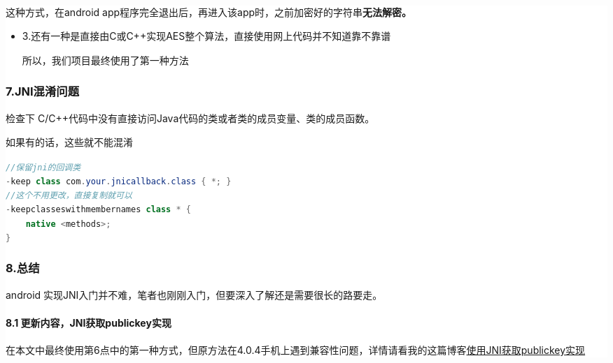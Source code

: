   这种方式，在android app程序完全退出后，再进入该app时，之前加密好的字符串**无法解密。**

- 3.还有一种是直接由C或C++实现AES整个算法，直接使用网上代码并不知道靠不靠谱

  所以，我们项目最终使用了第一种方法

### 7.JNI混淆问题

  检查下 C/C++代码中没有直接访问Java代码的类或者类的成员变量、类的成员函数。

  如果有的话，这些就不能混淆

~~~ Java
//保留jni的回调类
-keep class com.your.jnicallback.class { *; }
//这个不用更改，直接复制就可以
-keepclasseswithmembernames class * {
    native <methods>;
}
~~~

### 8.总结
android 实现JNI入门并不难，笔者也刚刚入门，但要深入了解还是需要很长的路要走。

#### 8.1 更新内容，JNI获取publickey实现
在本文中最终使用第6点中的第一种方式，但原方法在4.0.4手机上遇到兼容性问题，详情请看我的这篇博客[使用JNI获取publickey实现](/2016/05/24/JNI-Learning0/)
